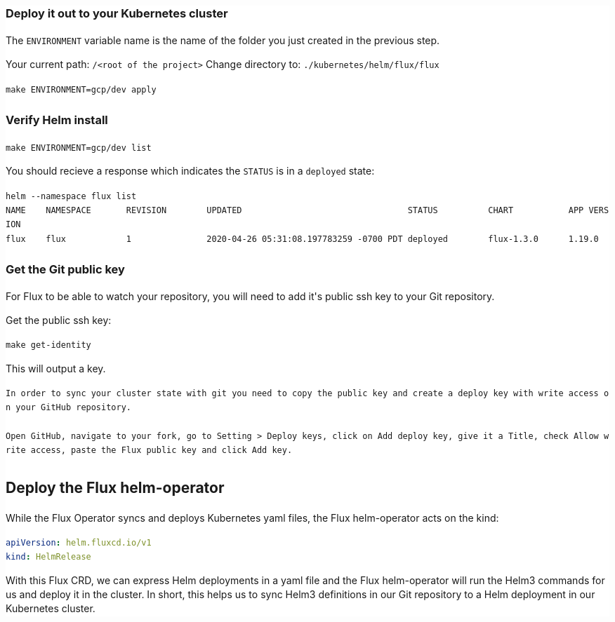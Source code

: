 ### Deploy it out to your Kubernetes cluster
The `ENVIRONMENT` variable name is the name of the folder you just created in the previous step.

Your current path: `/<root of the project>`
Change directory to: `./kubernetes/helm/flux/flux`

```
make ENVIRONMENT=gcp/dev apply
```

### Verify Helm install

```
make ENVIRONMENT=gcp/dev list
```

You should recieve a response which indicates the `STATUS` is in a `deployed` state:
```
helm --namespace flux list
NAME    NAMESPACE       REVISION        UPDATED                                 STATUS          CHART           APP VERSION
flux    flux            1               2020-04-26 05:31:08.197783259 -0700 PDT deployed        flux-1.3.0      1.19.0   
```

### Get the Git public key
For Flux to be able to watch your repository, you will need to add it's public ssh key to your Git repository.

Get the public ssh key:

```
make get-identity
```

This will output a key.

```
In order to sync your cluster state with git you need to copy the public key and create a deploy key with write access on your GitHub repository.

Open GitHub, navigate to your fork, go to Setting > Deploy keys, click on Add deploy key, give it a Title, check Allow write access, paste the Flux public key and click Add key.
```

## Deploy the Flux helm-operator
While the Flux Operator syncs and deploys Kubernetes yaml files, the Flux helm-operator acts on the kind:

```yaml
apiVersion: helm.fluxcd.io/v1
kind: HelmRelease
```

With this Flux CRD, we can express Helm deployments in a yaml file and the Flux helm-operator will run the Helm3 commands for us and deploy it in the cluster.  In short, this helps us to sync Helm3 definitions in our Git repository to a Helm deployment in our Kubernetes cluster.
